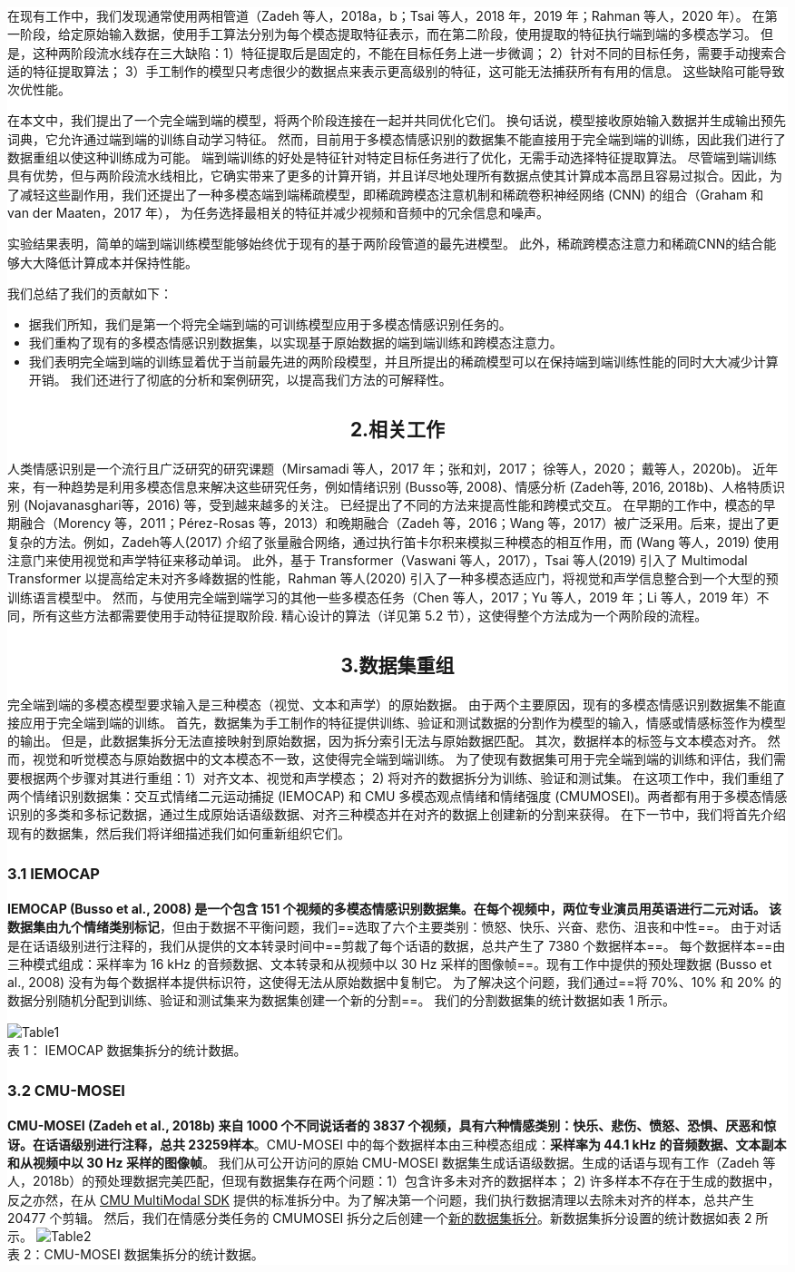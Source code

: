 在现有工作中，我们发现通常使用两相管道（Zadeh 等人，2018a，b；Tsai 等人，2018 年，2019 年；Rahman 等人，2020 年）。 在第一阶段，给定原始输入数据，使用手工算法分别为每个模态提取特征表示，而在第二阶段，使用提取的特征执行端到端的多模态学习。 但是，这种两阶段流水线存在三大缺陷：1）特征提取后是固定的，不能在目标任务上进一步微调；  2）针对不同的目标任务，需要手动搜索合适的特征提取算法；  3）手工制作的模型只考虑很少的数据点来表示更高级别的特征，这可能无法捕获所有有用的信息。 这些缺陷可能导致次优性能。

在本文中，我们提出了一个完全端到端的模型，将两个阶段连接在一起并共同优化它们。 换句话说，模型接收原始输入数据并生成输出预先词典，它允许通过端到端的训练自动学习特征。 然而，目前用于多模态情感识别的数据集不能直接用于完全端到端的训练，因此我们进行了数据重组以使这种训练成为可能。 端到端训练的好处是特征针对特定目标任务进行了优化，无需手动选择特征提取算法。 尽管端到端训练具有优势，但与两阶段流水线相比，它确实带来了更多的计算开销，并且详尽地处理所有数据点使其计算成本高昂且容易过拟合。因此，为了减轻这些副作用，我们还提出了一种多模态端到端稀疏模型，即稀疏跨模态注意机制和稀疏卷积神经网络 (CNN) 的组合（Graham 和 van der Maaten，2017 年）， 为任务选择最相关的特征并减少视频和音频中的冗余信息和噪声。

实验结果表明，简单的端到端训练模型能够始终优于现有的基于两阶段管道的最先进模型。 此外，稀疏跨模态注意力和稀疏CNN的结合能够大大降低计算成本并保持性能。

我们总结了我们的贡献如下：

 - 据我们所知，我们是第一个将完全端到端的可训练模型应用于多模态情感识别任务的。
 - 我们重构了现有的多模态情感识别数据集，以实现基于原始数据的端到端训练和跨模态注意力。
 - 我们表明完全端到端的训练显着优于当前最先进的两阶段模型，并且所提出的稀疏模型可以在保持端到端训练性能的同时大大减少计算开销。 我们还进行了彻底的分析和案例研究，以提高我们方法的可解释性。

## <center>2.相关工作
人类情感识别是一个流行且广泛研究的研究课题（Mirsamadi 等人，2017 年；张和刘，2017； 徐等人，2020； 戴等人，2020b)。 近年来，有一种趋势是利用多模态信息来解决这些研究任务，例如情绪识别 (Busso等, 2008)、情感分析 (Zadeh等, 2016, 2018b)、人格特质识别 (Nojavanasghari等，2016) 等，受到越来越多的关注。 已经提出了不同的方法来提高性能和跨模式交互。 在早期的工作中，模态的早期融合（Morency 等，2011；Pérez-Rosas 等，2013）和晚期融合（Zadeh 等，2016；Wang 等，2017）被广泛采用。后来，提出了更复杂的方法。例如，Zadeh等人(2017) 介绍了张量融合网络，通过执行笛卡尔积来模拟三种模态的相互作用，而 (Wang 等人，2019) 使用注意门来使用视觉和声学特征来移动单词。 此外，基于 Transformer（Vaswani 等人，2017），Tsai 等人(2019) 引入了 Multimodal Transformer 以提高给定未对齐多峰数据的性能，Rahman 等人(2020) 引入了一种多模态适应门，将视觉和声学信息整合到一个大型的预训练语言模型中。 然而，与使用完全端到端学习的其他一些多模态任务（Chen 等人，2017；Yu 等人，2019 年；Li 等人，2019 年）不同，所有这些方法都需要使用手动特征提取阶段. 精心设计的算法（详见第 5.2 节），这使得整个方法成为一个两阶段的流程。

## <center>3.数据集重组
完全端到端的多模态模型要求输入是三种模态（视觉、文本和声学）的原始数据。 由于两个主要原因，现有的多模态情感识别数据集不能直接应用于完全端到端的训练。 首先，数据集为手工制作的特征提供训练、验证和测试数据的分割作为模型的输入，情感或情感标签作为模型的输出。 但是，此数据集拆分无法直接映射到原始数据，因为拆分索引无法与原始数据匹配。 其次，数据样本的标签与文本模态对齐。 然而，视觉和听觉模态与原始数据中的文本模态不一致，这使得完全端到端训练。 为了使现有数据集可用于完全端到端的训练和评估，我们需要根据两个步骤对其进行重组：1）对齐文本、视觉和声学模态；  2) 将对齐的数据拆分为训练、验证和测试集。
在这项工作中，我们重组了两个情绪识别数据集：交互式情绪二元运动捕捉 (IEMOCAP) 和 CMU 多模态观点情绪和情绪强度 (CMUMOSEI)。两者都有用于多模态情感识别的多类和多标记数据，通过生成原始话语级数据、对齐三种模态并在对齐的数据上创建新的分割来获得。 在下一节中，我们将首先介绍现有的数据集，然后我们将详细描述我们如何重新组织它们。

### 3.1 IEMOCAP
**IEMOCAP (Busso et al., 2008) 是一个包含 151 个视频的多模态情感识别数据集。在每个视频中，两位专业演员用英语进行二元对话。 该数据集由九个情绪类别标记**，但由于数据不平衡问题，我们==选取​​了六个主要类别：愤怒、快乐、兴奋、悲伤、沮丧和中性==。 由于对话是在话语级别进行注释的，我们从提供的文本转录时间中==剪裁了每个话语的数据，总共产生了 7380 个数据样本==。 每个数据样本==由三种模式组成：采样率为 16 kHz 的音频数据、文本转录和从视频中以 30 Hz 采样的图像帧==。现有工作中提供的预处理数据 (Busso et al., 2008) 没有为每个数据样本提供标识符，这使得无法从原始数据中复制它。 为了解决这个问题，我们通过==将 70%、10% 和 20% 的数据分别随机分配到训练、验证和测试集来为数据集创建一个新的分割==。 我们的分割数据集的统计数据如表 1 所示。

![Table1](https://img-blog.csdnimg.cn/9e4d3cbeef7245ca8522bb32611c995e.png)  
表 1： IEMOCAP 数据集拆分的统计数据。

### 3.2 CMU-MOSEI
**CMU-MOSEI (Zadeh et al., 2018b) 来自 1000 个不同说话者的 3837 个视频，具有六种情感类别：快乐、悲伤、愤怒、恐惧、厌恶和惊讶。在话语级别进行注释，总共 23259样本**。CMU-MOSEI 中的每个数据样本由三种模态组成：**采样率为 44.1 kHz 的音频数据、文本副本和从视频中以 30 Hz 采样的图像帧**。 我们从可公开访问的原始 CMU-MOSEI 数据集生成话语级数据。生成的话语与现有工作（Zadeh 等人，2018b）的预处理数据完美匹配，但现有数据集存在两个问题：1）包含许多未对齐的数据样本；  2) 许多样本不存在于生成的数据中，反之亦然，在从 [CMU MultiModal SDK](https://github.com/A2Zadeh/%20CMU-MultimodalSDK) 提供的标准拆分中。为了解决第一个问题，我们执行数据清理以去除未对齐的样本，总共产生 20477 个剪辑。 然后，我们在情感分类任务的 CMUMOSEI 拆分之后创建一个[新的数据集拆分](http://immortal.multicomp.cs.cmu.edu/%20raw_datasets/processed_data/cmu-mosei/%20seq_length_50/mosei_senti_data_noalign.%20pkl)。新数据集拆分设置的统计数据如表 2 所示。
![Table2](https://img-blog.csdnimg.cn/0802cfe58ef444cb860eb350b7115426.png)  
表 2：CMU-MOSEI 数据集拆分的统计数据。
